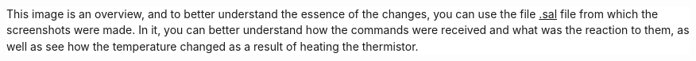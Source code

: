 This image is an overview, and to better understand the essence of the changes, you can use the file [.sal](../../photoForReadme/Bare_Metal_Training/task05/Session_task05.sal) file from which the screenshots were made.  In it, you can better understand how the commands were received and what was the reaction to them, as well as see how the temperature changed as a result of heating the thermistor.